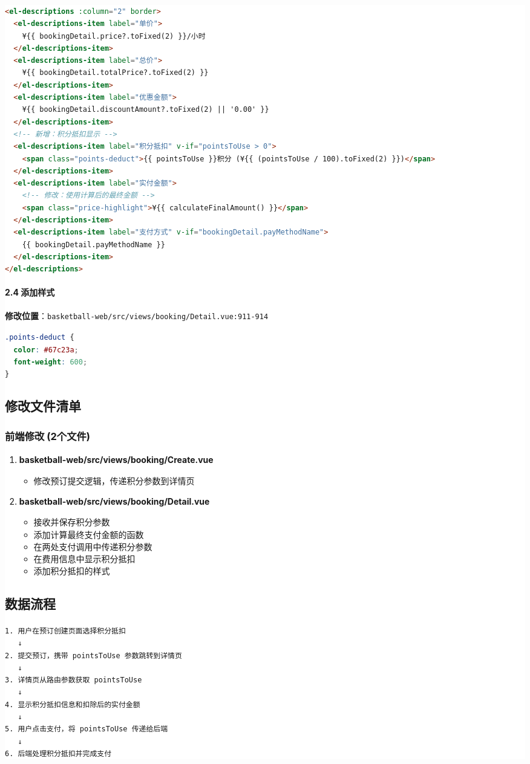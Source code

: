 ```html
<el-descriptions :column="2" border>
  <el-descriptions-item label="单价">
    ¥{{ bookingDetail.price?.toFixed(2) }}/小时
  </el-descriptions-item>
  <el-descriptions-item label="总价">
    ¥{{ bookingDetail.totalPrice?.toFixed(2) }}
  </el-descriptions-item>
  <el-descriptions-item label="优惠金额">
    ¥{{ bookingDetail.discountAmount?.toFixed(2) || '0.00' }}
  </el-descriptions-item>
  <!-- 新增：积分抵扣显示 -->
  <el-descriptions-item label="积分抵扣" v-if="pointsToUse > 0">
    <span class="points-deduct">{{ pointsToUse }}积分 (¥{{ (pointsToUse / 100).toFixed(2) }})</span>
  </el-descriptions-item>
  <el-descriptions-item label="实付金额">
    <!-- 修改：使用计算后的最终金额 -->
    <span class="price-highlight">¥{{ calculateFinalAmount() }}</span>
  </el-descriptions-item>
  <el-descriptions-item label="支付方式" v-if="bookingDetail.payMethodName">
    {{ bookingDetail.payMethodName }}
  </el-descriptions-item>
</el-descriptions>
```

#### 2.4 添加样式

**修改位置**：`basketball-web/src/views/booking/Detail.vue:911-914`

```css
.points-deduct {
  color: #67c23a;
  font-weight: 600;
}
```

## 修改文件清单

### 前端修改 (2个文件)

1. **basketball-web/src/views/booking/Create.vue**
   - 修改预订提交逻辑，传递积分参数到详情页

2. **basketball-web/src/views/booking/Detail.vue**
   - 接收并保存积分参数
   - 添加计算最终支付金额的函数
   - 在两处支付调用中传递积分参数
   - 在费用信息中显示积分抵扣
   - 添加积分抵扣的样式

## 数据流程

```
1. 用户在预订创建页面选择积分抵扣
   ↓
2. 提交预订，携带 pointsToUse 参数跳转到详情页
   ↓
3. 详情页从路由参数获取 pointsToUse
   ↓
4. 显示积分抵扣信息和扣除后的实付金额
   ↓
5. 用户点击支付，将 pointsToUse 传递给后端
   ↓
6. 后端处理积分抵扣并完成支付
```
